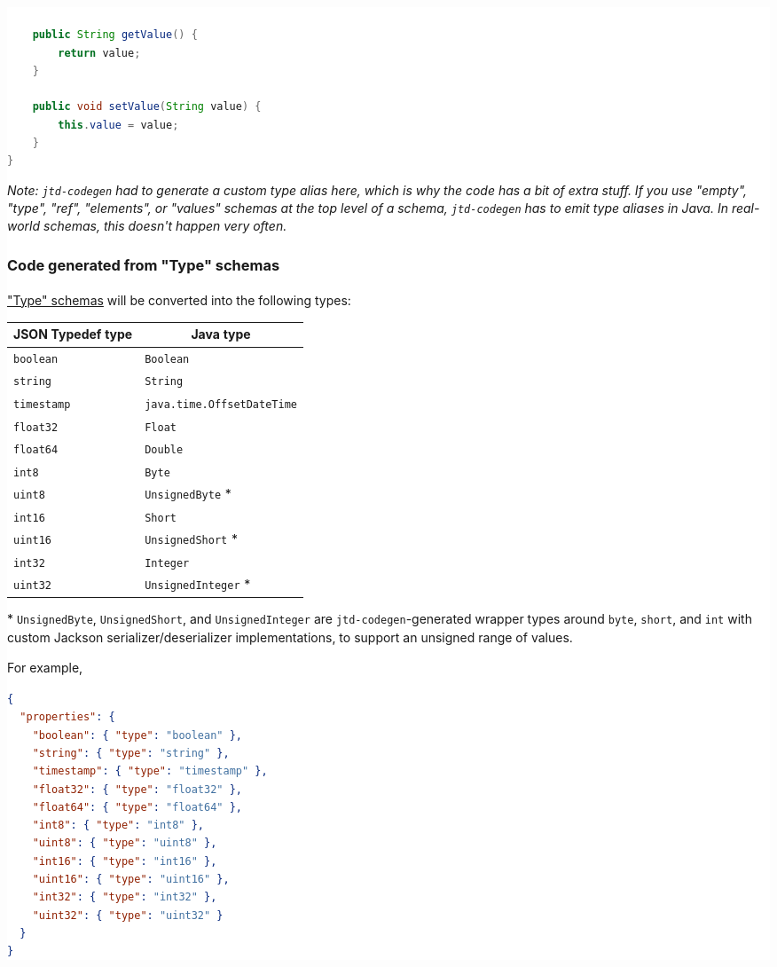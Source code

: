 ```java

    public String getValue() {
        return value;
    }

    public void setValue(String value) {
        this.value = value;
    }
}
```

_Note: `jtd-codegen` had to generate a custom type alias here, which is why the
code has a bit of extra stuff. If you use "empty", "type", "ref", "elements", or
"values" schemas at the top level of a schema, `jtd-codegen` has to emit type
aliases in Java. In real-world schemas, this doesn't happen very often._

### Code generated from "Type" schemas

["Type" schemas](/docs/jtd-in-5-minutes#type-schemas) will be converted into
the following types:

| JSON Typedef type | Java type                  |
| ----------------- | -------------------------- |
| `boolean`         | `Boolean`                  |
| `string`          | `String`                   |
| `timestamp`       | `java.time.OffsetDateTime` |
| `float32`         | `Float`                    |
| `float64`         | `Double`                   |
| `int8`            | `Byte`                     |
| `uint8`           | `UnsignedByte` \*          |
| `int16`           | `Short`                    |
| `uint16`          | `UnsignedShort` \*         |
| `int32`           | `Integer`                  |
| `uint32`          | `UnsignedInteger` \*       |

\* `UnsignedByte`, `UnsignedShort`, and `UnsignedInteger` are
`jtd-codegen`-generated wrapper types around `byte`, `short`, and `int` with
custom Jackson serializer/deserializer implementations, to support an unsigned
range of values.

For example,

```json
{
  "properties": {
    "boolean": { "type": "boolean" },
    "string": { "type": "string" },
    "timestamp": { "type": "timestamp" },
    "float32": { "type": "float32" },
    "float64": { "type": "float64" },
    "int8": { "type": "int8" },
    "uint8": { "type": "uint8" },
    "int16": { "type": "int16" },
    "uint16": { "type": "uint16" },
    "int32": { "type": "int32" },
    "uint32": { "type": "uint32" }
  }
}
```